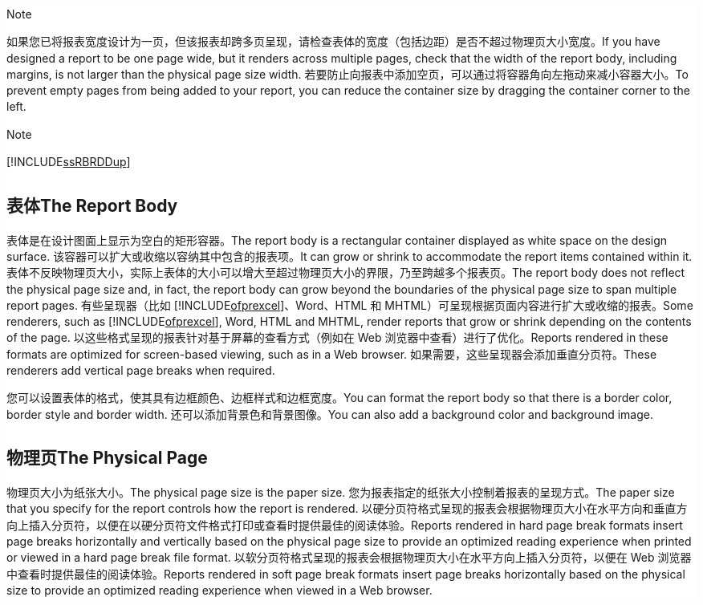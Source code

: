 > [!NOTE]  
>  <span data-ttu-id="1fed4-113">如果您已将报表宽度设计为一页，但该报表却跨多页呈现，请检查表体的宽度（包括边距）是否不超过物理页大小宽度。</span><span class="sxs-lookup"><span data-stu-id="1fed4-113">If you have designed a report to be one page wide, but it renders across multiple pages, check that the width of the report body, including margins, is not larger than the physical page size width.</span></span> <span data-ttu-id="1fed4-114">若要防止向报表中添加空页，可以通过将容器角向左拖动来减小容器大小。</span><span class="sxs-lookup"><span data-stu-id="1fed4-114">To prevent empty pages from being added to your report, you can reduce the container size by dragging the container corner to the left.</span></span>  
  
> [!NOTE]  
>  [!INCLUDE[ssRBRDDup](../../includes/ssrbrddup-md.md)]  
  
## <a name="the-report-body"></a><span data-ttu-id="1fed4-115">表体</span><span class="sxs-lookup"><span data-stu-id="1fed4-115">The Report Body</span></span>  
 <span data-ttu-id="1fed4-116">表体是在设计图面上显示为空白的矩形容器。</span><span class="sxs-lookup"><span data-stu-id="1fed4-116">The report body is a rectangular container displayed as white space on the design surface.</span></span> <span data-ttu-id="1fed4-117">该容器可以扩大或收缩以容纳其中包含的报表项。</span><span class="sxs-lookup"><span data-stu-id="1fed4-117">It can grow or shrink to accommodate the report items contained within it.</span></span> <span data-ttu-id="1fed4-118">表体不反映物理页大小，实际上表体的大小可以增大至超过物理页大小的界限，乃至跨越多个报表页。</span><span class="sxs-lookup"><span data-stu-id="1fed4-118">The report body does not reflect the physical page size and, in fact, the report body can grow beyond the boundaries of the physical page size to span multiple report pages.</span></span> <span data-ttu-id="1fed4-119">有些呈现器（比如 [!INCLUDE[ofprexcel](../../includes/ofprexcel-md.md)]、Word、HTML 和 MHTML）可呈现根据页面内容进行扩大或收缩的报表。</span><span class="sxs-lookup"><span data-stu-id="1fed4-119">Some renderers, such as [!INCLUDE[ofprexcel](../../includes/ofprexcel-md.md)], Word, HTML and MHTML, render reports that grow or shrink depending on the contents of the page.</span></span> <span data-ttu-id="1fed4-120">以这些格式呈现的报表针对基于屏幕的查看方式（例如在 Web 浏览器中查看）进行了优化。</span><span class="sxs-lookup"><span data-stu-id="1fed4-120">Reports rendered in these formats are optimized for screen-based viewing, such as in a Web browser.</span></span> <span data-ttu-id="1fed4-121">如果需要，这些呈现器会添加垂直分页符。</span><span class="sxs-lookup"><span data-stu-id="1fed4-121">These renderers add vertical page breaks when required.</span></span>  
  
 <span data-ttu-id="1fed4-122">您可以设置表体的格式，使其具有边框颜色、边框样式和边框宽度。</span><span class="sxs-lookup"><span data-stu-id="1fed4-122">You can format the report body so that there is a border color, border style and border width.</span></span> <span data-ttu-id="1fed4-123">还可以添加背景色和背景图像。</span><span class="sxs-lookup"><span data-stu-id="1fed4-123">You can also add a background color and background image.</span></span>  
  
## <a name="the-physical-page"></a><span data-ttu-id="1fed4-124">物理页</span><span class="sxs-lookup"><span data-stu-id="1fed4-124">The Physical Page</span></span>  
 <span data-ttu-id="1fed4-125">物理页大小为纸张大小。</span><span class="sxs-lookup"><span data-stu-id="1fed4-125">The physical page size is the paper size.</span></span> <span data-ttu-id="1fed4-126">您为报表指定的纸张大小控制着报表的呈现方式。</span><span class="sxs-lookup"><span data-stu-id="1fed4-126">The paper size that you specify for the report controls how the report is rendered.</span></span> <span data-ttu-id="1fed4-127">以硬分页符格式呈现的报表会根据物理页大小在水平方向和垂直方向上插入分页符，以便在以硬分页符文件格式打印或查看时提供最佳的阅读体验。</span><span class="sxs-lookup"><span data-stu-id="1fed4-127">Reports rendered in hard page break formats insert page breaks horizontally and vertically based on the physical page size to provide an optimized reading experience when printed or viewed in a hard page break file format.</span></span> <span data-ttu-id="1fed4-128">以软分页符格式呈现的报表会根据物理页大小在水平方向上插入分页符，以便在 Web 浏览器中查看时提供最佳的阅读体验。</span><span class="sxs-lookup"><span data-stu-id="1fed4-128">Reports rendered in soft page break formats insert page breaks horizontally based on the physical size to provide an optimized reading experience when viewed in a Web browser.</span></span>  
  